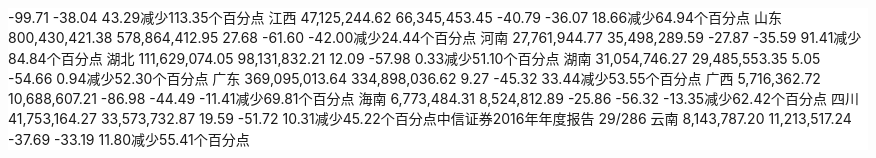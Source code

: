 -99.71
-38.04
43.29减少113.35个百分点
江西
47,125,244.62
66,345,453.45
-40.79
-36.07
18.66减少64.94个百分点
山东
800,430,421.38
578,864,412.95
27.68
-61.60
-42.00减少24.44个百分点
河南
27,761,944.77
35,498,289.59
-27.87
-35.59
91.41减少84.84个百分点
湖北
111,629,074.05
98,131,832.21
12.09
-57.98
0.33减少51.10个百分点
湖南
31,054,746.27
29,485,553.35
5.05
-54.66
0.94减少52.30个百分点
广东
369,095,013.64
334,898,036.62
9.27
-45.32
33.44减少53.55个百分点
广西
5,716,362.72
10,688,607.21
-86.98
-44.49
-11.41减少69.81个百分点
海南
6,773,484.31
8,524,812.89
-25.86
-56.32
-13.35减少62.42个百分点
四川
41,753,164.27
33,573,732.87
19.59
-51.72
10.31减少45.22个百分点中信证券2016年年度报告
29/286
云南
8,143,787.20
11,213,517.24
-37.69
-33.19
11.80减少55.41个百分点